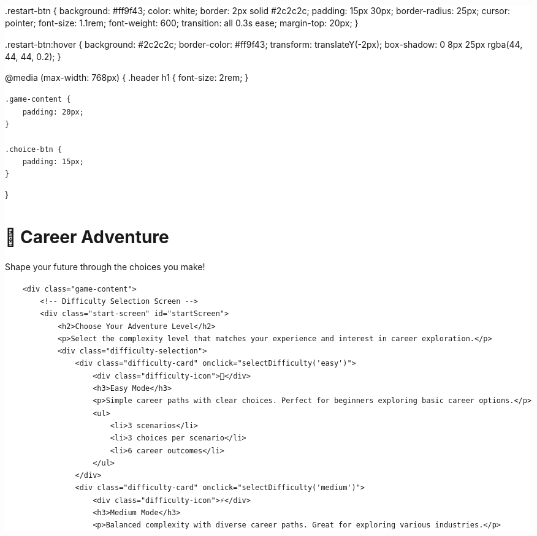 .restart-btn {
    background: #ff9f43;
    color: white;
    border: 2px solid #2c2c2c;
    padding: 15px 30px;
    border-radius: 25px;
    cursor: pointer;
    font-size: 1.1rem;
    font-weight: 600;
    transition: all 0.3s ease;
    margin-top: 20px;
}

.restart-btn:hover {
    background: #2c2c2c;
    border-color: #ff9f43;
    transform: translateY(-2px);
    box-shadow: 0 8px 25px rgba(44, 44, 44, 0.2);
}

@media (max-width: 768px) {
    .header h1 {
        font-size: 2rem;
    }
    
    .game-content {
        padding: 20px;
    }
    
    .choice-btn {
        padding: 15px;
    }
}
    </style>
</head>
<body>
    <div class="game-container">
        <div class="header">
            <h1>🚀 Career Adventure</h1>
            <p>Shape your future through the choices you make!</p>
            <div class="progress-bar">
                <div class="progress-fill" id="progressFill"></div>
            </div>
        </div>

        <div class="game-content">
            <!-- Difficulty Selection Screen -->
            <div class="start-screen" id="startScreen">
                <h2>Choose Your Adventure Level</h2>
                <p>Select the complexity level that matches your experience and interest in career exploration.</p>
                <div class="difficulty-selection">
                    <div class="difficulty-card" onclick="selectDifficulty('easy')">
                        <div class="difficulty-icon">🌱</div>
                        <h3>Easy Mode</h3>
                        <p>Simple career paths with clear choices. Perfect for beginners exploring basic career options.</p>
                        <ul>
                            <li>3 scenarios</li>
                            <li>3 choices per scenario</li>
                            <li>6 career outcomes</li>
                        </ul>
                    </div>
                    <div class="difficulty-card" onclick="selectDifficulty('medium')">
                        <div class="difficulty-icon">⚡</div>
                        <h3>Medium Mode</h3>
                        <p>Balanced complexity with diverse career paths. Great for exploring various industries.</p>